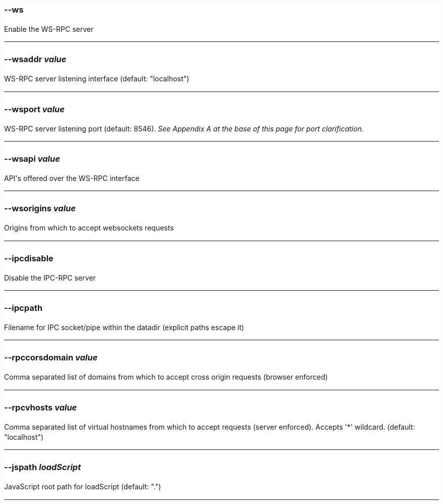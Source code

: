 
### --ws
Enable the WS-RPC server

---

### --wsaddr _value_
WS-RPC server listening interface (default: "localhost")

---

### --wsport _value_
WS-RPC server listening port (default: 8546). _See Appendix A at the base of this page for port clarification._

---

### --wsapi _value_
API's offered over the WS-RPC interface

---

### --wsorigins _value_
Origins from which to accept websockets requests

---

### --ipcdisable
Disable the IPC-RPC server

---

### --ipcpath
Filename for IPC socket/pipe within the datadir (explicit paths escape it)

---

### --rpccorsdomain _value_
Comma separated list of domains from which to accept cross origin requests (browser enforced)

---

### --rpcvhosts _value_
Comma separated list of virtual hostnames from which to accept requests (server enforced). Accepts '*' wildcard. (default: "localhost")

---

### --jspath _loadScript_
JavaScript root path for loadScript (default: ".")

---